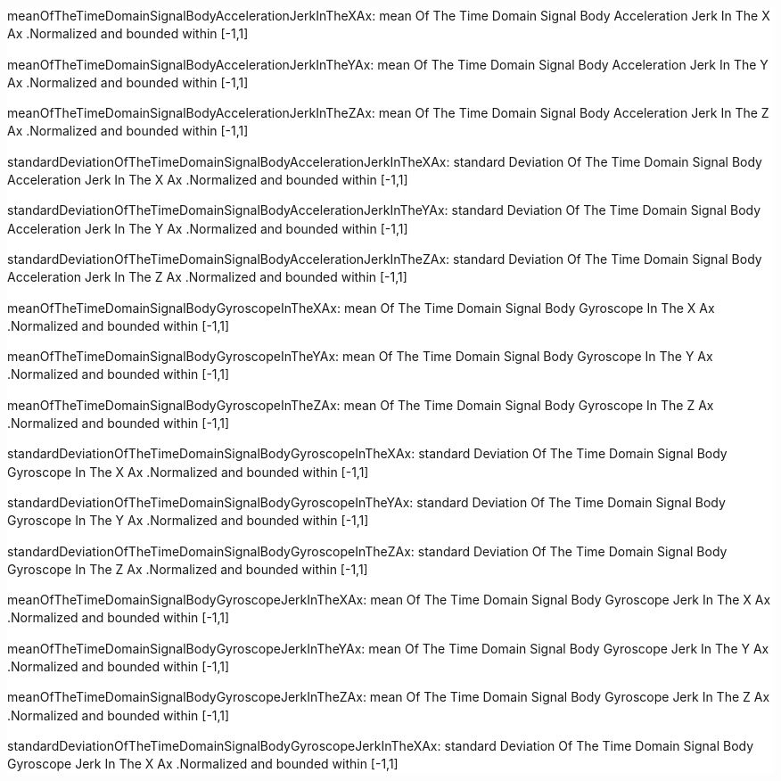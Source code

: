meanOfTheTimeDomainSignalBodyAccelerationJerkInTheXAx:
	mean Of The Time Domain Signal Body Acceleration Jerk In The X Ax .Normalized and bounded within [-1,1]

meanOfTheTimeDomainSignalBodyAccelerationJerkInTheYAx:
	mean Of The Time Domain Signal Body Acceleration Jerk In The Y Ax .Normalized and bounded within [-1,1]

meanOfTheTimeDomainSignalBodyAccelerationJerkInTheZAx:
	mean Of The Time Domain Signal Body Acceleration Jerk In The Z Ax .Normalized and bounded within [-1,1]

standardDeviationOfTheTimeDomainSignalBodyAccelerationJerkInTheXAx:
	standard Deviation Of The Time Domain Signal Body Acceleration Jerk In The X Ax .Normalized and bounded within [-1,1]

standardDeviationOfTheTimeDomainSignalBodyAccelerationJerkInTheYAx:
	standard Deviation Of The Time Domain Signal Body Acceleration Jerk In The Y Ax .Normalized and bounded within [-1,1]

standardDeviationOfTheTimeDomainSignalBodyAccelerationJerkInTheZAx:
	standard Deviation Of The Time Domain Signal Body Acceleration Jerk In The Z Ax .Normalized and bounded within [-1,1]

meanOfTheTimeDomainSignalBodyGyroscopeInTheXAx:
	mean Of The Time Domain Signal Body Gyroscope In The X Ax .Normalized and bounded within [-1,1]

meanOfTheTimeDomainSignalBodyGyroscopeInTheYAx:
	mean Of The Time Domain Signal Body Gyroscope In The Y Ax .Normalized and bounded within [-1,1]

meanOfTheTimeDomainSignalBodyGyroscopeInTheZAx:
	mean Of The Time Domain Signal Body Gyroscope In The Z Ax .Normalized and bounded within [-1,1]

standardDeviationOfTheTimeDomainSignalBodyGyroscopeInTheXAx:
	standard Deviation Of The Time Domain Signal Body Gyroscope In The X Ax .Normalized and bounded within [-1,1]

standardDeviationOfTheTimeDomainSignalBodyGyroscopeInTheYAx:
	standard Deviation Of The Time Domain Signal Body Gyroscope In The Y Ax .Normalized and bounded within [-1,1]

standardDeviationOfTheTimeDomainSignalBodyGyroscopeInTheZAx:
	standard Deviation Of The Time Domain Signal Body Gyroscope In The Z Ax .Normalized and bounded within [-1,1]

meanOfTheTimeDomainSignalBodyGyroscopeJerkInTheXAx:
	mean Of The Time Domain Signal Body Gyroscope Jerk In The X Ax .Normalized and bounded within [-1,1]

meanOfTheTimeDomainSignalBodyGyroscopeJerkInTheYAx:
	mean Of The Time Domain Signal Body Gyroscope Jerk In The Y Ax .Normalized and bounded within [-1,1]

meanOfTheTimeDomainSignalBodyGyroscopeJerkInTheZAx:
	mean Of The Time Domain Signal Body Gyroscope Jerk In The Z Ax .Normalized and bounded within [-1,1]

standardDeviationOfTheTimeDomainSignalBodyGyroscopeJerkInTheXAx:
	standard Deviation Of The Time Domain Signal Body Gyroscope Jerk In The X Ax .Normalized and bounded within [-1,1]
